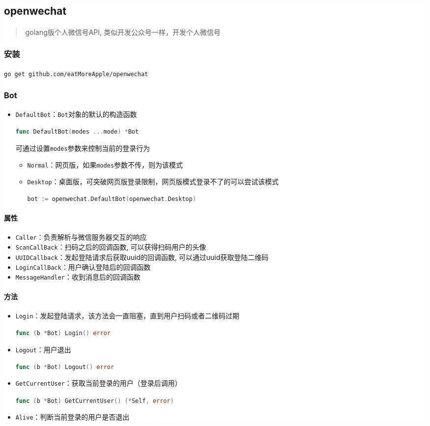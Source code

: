 ## openwechat

> ​	golang版个人微信号API, 类似开发公众号一样，开发个人微信号

### 安装

```shell
go get github.com/eatMoreApple/openwechat
```



### Bot

* `DefaultBot`：`Bot`对象的默认的构造函数

  ```go
  func DefaultBot(modes ...mode) *Bot
  ```

  可通过设置`modes`参数来控制当前的登录行为

  * `Normal`：网页版，如果`modes`参数不传，则为该模式

  * `Desktop`：桌面版，可突破网页版登录限制，网页版模式登录不了的可以尝试该模式

    ```go
    bot := openwechat.DefaultBot(openwechat.Desktop)
    ```

#### 属性

* `Caller`：负责解析与微信服务器交互的响应
* `ScanCallBack`：扫码之后的回调函数, 可以获得扫码用户的头像
* `UUIDCallback`：发起登陆请求后获取uuid的回调函数, 可以通过uuid获取登陆二维码
* `LoginCallBack`：用户确认登陆后的回调函数
* `MessageHandler`：收到消息后的回调函数



#### 方法

* `Login`：发起登陆请求，该方法会一直阻塞，直到用户扫码或者二维码过期

  ```go
  func (b *Bot) Login() error
  ```

* `Logout`：用户退出

  ```go
  func (b *Bot) Logout() error
  ```

* `GetCurrentUser`：获取当前登录的用户（登录后调用）

  ```go
  func (b *Bot) GetCurrentUser() (*Self, error)
  ```

* `Alive`：判断当前登录的用户是否退出
